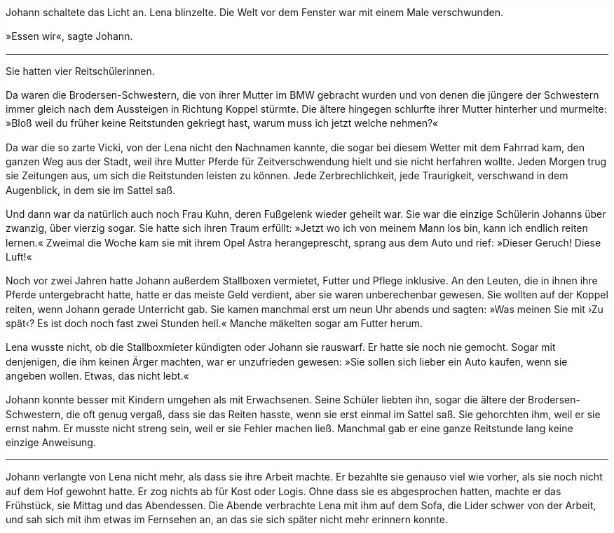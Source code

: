 Johann schaltete das Licht an. Lena blinzelte. Die Welt vor dem Fenster
war mit einem Male verschwunden.

»Essen wir«, sagte Johann.

---

Sie hatten vier Reitschülerinnen.

Da waren die Brodersen-Schwestern, die von ihrer Mutter im BMW gebracht
wurden und von denen die jüngere der Schwestern immer gleich nach dem
Aussteigen in Richtung Koppel stürmte. Die ältere hingegen schlurfte
ihrer Mutter hinterher und murmelte: »Bloß weil du früher keine
Reitstunden gekriegt hast, warum muss ich jetzt welche nehmen?« 

Da war die so zarte Vicki, von der Lena nicht den Nachnamen kannte, die
sogar bei diesem Wetter mit dem Fahrrad kam, den ganzen Weg aus der
Stadt, weil ihre Mutter Pferde für Zeitverschwendung hielt und sie nicht
herfahren wollte. Jeden Morgen trug sie Zeitungen aus, um sich die
Reitstunden leisten zu können. Jede Zerbrechlichkeit, jede Traurigkeit,
verschwand in dem Augenblick, in dem sie im Sattel saß.

Und dann war da natürlich auch noch Frau Kuhn, deren Fußgelenk wieder
geheilt war. Sie war die einzige Schülerin Johanns über zwanzig, über
vierzig sogar. Sie hatte sich ihren Traum erfüllt: »Jetzt wo ich von
meinem Mann los bin, kann ich endlich reiten lernen.« Zweimal die Woche
kam sie mit ihrem Opel Astra herangeprescht, sprang aus dem Auto und
rief: »Dieser Geruch! Diese Luft!«

Noch vor zwei Jahren hatte Johann außerdem Stallboxen vermietet, Futter
und Pflege inklusive. An den Leuten, die in ihnen ihre Pferde
untergebracht hatte, hatte er das meiste Geld verdient, aber sie waren
unberechenbar gewesen. Sie wollten auf der Koppel reiten, wenn Johann
gerade Unterricht gab. Sie kamen manchmal erst um neun Uhr abends und
sagten: »Was meinen Sie mit ›Zu spät‹? Es ist doch noch fast zwei
Stunden hell.« Manche mäkelten sogar am Futter herum.

Lena wusste nicht, ob die Stallboxmieter kündigten oder Johann sie
rauswarf. Er hatte sie noch nie gemocht. Sogar mit denjenigen, die ihm
keinen Ärger machten, war er unzufrieden gewesen: »Sie sollen sich
lieber ein Auto kaufen, wenn sie angeben wollen. Etwas, das nicht lebt.«

Johann konnte besser mit Kindern umgehen als mit Erwachsenen. Seine
Schüler liebten ihn, sogar die ältere der Brodersen-Schwestern, die oft
genug vergaß, dass sie das Reiten hasste, wenn sie erst einmal im Sattel
saß. Sie gehorchten ihm, weil er sie ernst nahm. Er musste nicht streng
sein, weil er sie Fehler machen ließ. Manchmal gab er eine ganze
Reitstunde lang keine einzige Anweisung.

---

Johann verlangte von Lena nicht mehr, als dass sie ihre Arbeit machte.
Er bezahlte sie genauso viel wie vorher, als sie noch nicht auf dem Hof
gewohnt hatte. Er zog nichts ab für Kost oder Logis. Ohne dass sie es
abgesprochen hatten, machte er das Frühstück, sie Mittag und das
Abendessen. Die Abende verbrachte Lena mit ihm auf dem Sofa, die Lider
schwer von der Arbeit, und sah sich mit ihm etwas im Fernsehen an, an
das sie sich später nicht mehr erinnern konnte.
